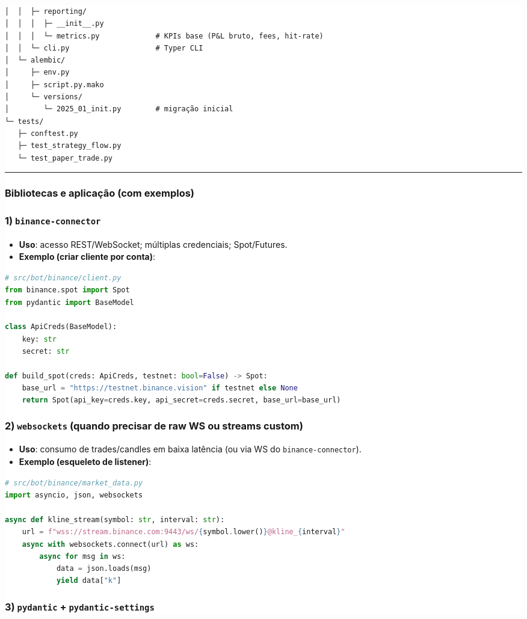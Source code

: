 ```shell
│  │  ├─ reporting/
│  │  │  ├─ __init__.py
│  │  │  └─ metrics.py             # KPIs base (P&L bruto, fees, hit-rate)
│  │  └─ cli.py                    # Typer CLI
│  └─ alembic/
│     ├─ env.py
│     ├─ script.py.mako
│     └─ versions/
│        └─ 2025_01_init.py        # migração inicial
└─ tests/
   ├─ conftest.py
   ├─ test_strategy_flow.py
   └─ test_paper_trade.py
```

---

### Bibliotecas e aplicação (com exemplos)

### 1) `binance-connector`

- **Uso**: acesso REST/WebSocket; múltiplas credenciais; Spot/Futures.
- **Exemplo (criar cliente por conta)**:

```python
# src/bot/binance/client.py
from binance.spot import Spot
from pydantic import BaseModel

class ApiCreds(BaseModel):
    key: str
    secret: str

def build_spot(creds: ApiCreds, testnet: bool=False) -> Spot:
    base_url = "https://testnet.binance.vision" if testnet else None
    return Spot(api_key=creds.key, api_secret=creds.secret, base_url=base_url)
```
### 2) `websockets` (quando precisar de raw WS ou streams custom)

- **Uso**: consumo de trades/candles em baixa latência (ou via WS do `binance-connector`).
- **Exemplo (esqueleto de listener)**:

```python
# src/bot/binance/market_data.py
import asyncio, json, websockets

async def kline_stream(symbol: str, interval: str):
    url = f"wss://stream.binance.com:9443/ws/{symbol.lower()}@kline_{interval}"
    async with websockets.connect(url) as ws:
        async for msg in ws:
            data = json.loads(msg)
            yield data["k"]
```
### 3) `pydantic` + `pydantic-settings`
